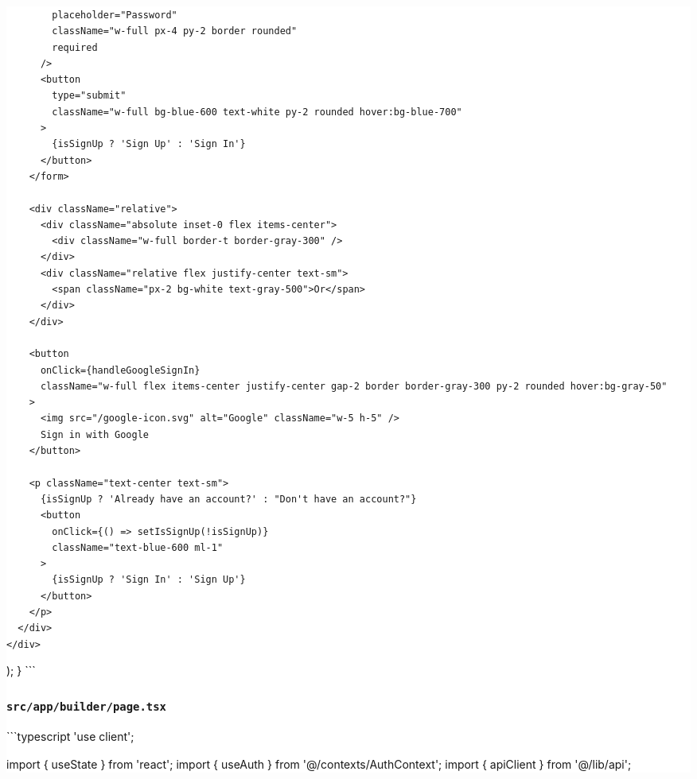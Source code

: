             placeholder="Password"
            className="w-full px-4 py-2 border rounded"
            required
          />
          <button
            type="submit"
            className="w-full bg-blue-600 text-white py-2 rounded hover:bg-blue-700"
          >
            {isSignUp ? 'Sign Up' : 'Sign In'}
          </button>
        </form>

        <div className="relative">
          <div className="absolute inset-0 flex items-center">
            <div className="w-full border-t border-gray-300" />
          </div>
          <div className="relative flex justify-center text-sm">
            <span className="px-2 bg-white text-gray-500">Or</span>
          </div>
        </div>

        <button
          onClick={handleGoogleSignIn}
          className="w-full flex items-center justify-center gap-2 border border-gray-300 py-2 rounded hover:bg-gray-50"
        >
          <img src="/google-icon.svg" alt="Google" className="w-5 h-5" />
          Sign in with Google
        </button>

        <p className="text-center text-sm">
          {isSignUp ? 'Already have an account?' : "Don't have an account?"}
          <button
            onClick={() => setIsSignUp(!isSignUp)}
            className="text-blue-600 ml-1"
          >
            {isSignUp ? 'Sign In' : 'Sign Up'}
          </button>
        </p>
      </div>
    </div>
  );
}
\`\`\`

### `src/app/builder/page.tsx`

\`\`\`typescript
'use client';

import { useState } from 'react';
import { useAuth } from '@/contexts/AuthContext';
import { apiClient } from '@/lib/api';
